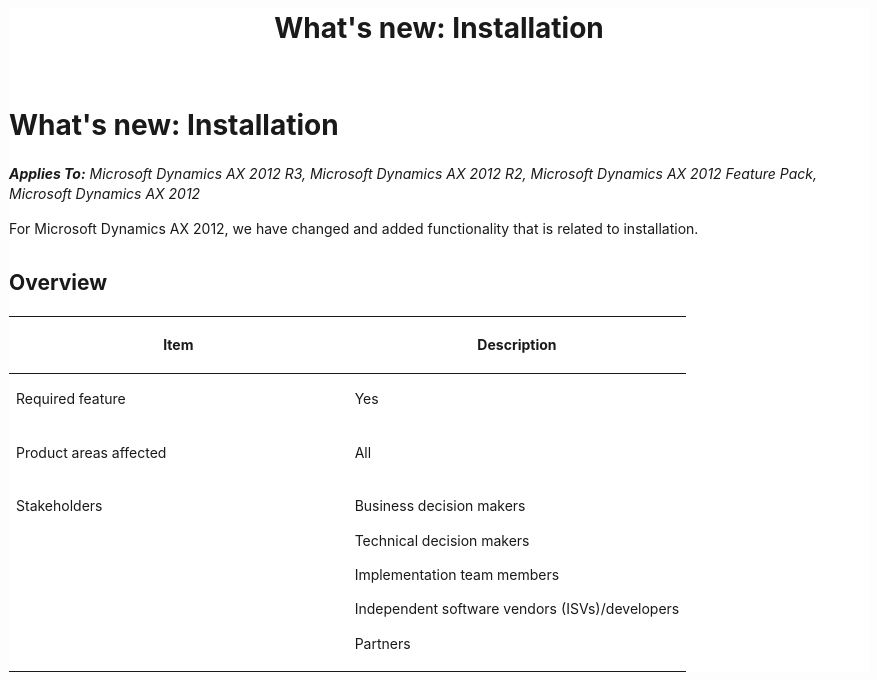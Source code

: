 ﻿---
title: "What's new: Installation"
TOCTitle: Installation features
ms:assetid: 21756ba4-0bc4-44ee-8f95-686d9a5c158c
ms:mtpsurl: https://technet.microsoft.com/en-us/library/Gg751368(v=AX.60)
ms:contentKeyID: 35132577
ms.date: 04/18/2014
mtps_version: v=AX.60
---

# What's new: Installation 


_**Applies To:** Microsoft Dynamics AX 2012 R3, Microsoft Dynamics AX 2012 R2, Microsoft Dynamics AX 2012 Feature Pack, Microsoft Dynamics AX 2012_

For Microsoft Dynamics AX 2012, we have changed and added functionality that is related to installation.

## Overview

<table>
<colgroup>
<col style="width: 50%" />
<col style="width: 50%" />
</colgroup>
<thead>
<tr class="header">
<th><p>Item</p></th>
<th><p>Description</p></th>
</tr>
</thead>
<tbody>
<tr class="odd">
<td><p>Required feature</p></td>
<td><p>Yes</p></td>
</tr>
<tr class="even">
<td><p>Product areas affected</p></td>
<td><p>All</p></td>
</tr>
<tr class="odd">
<td><p>Stakeholders</p></td>
<td><p>Business decision makers</p>
<p>Technical decision makers</p>
<p>Implementation team members</p>
<p>Independent software vendors (ISVs)/developers</p>
<p>Partners</p></td>
</tr>
</tbody>
</table>
